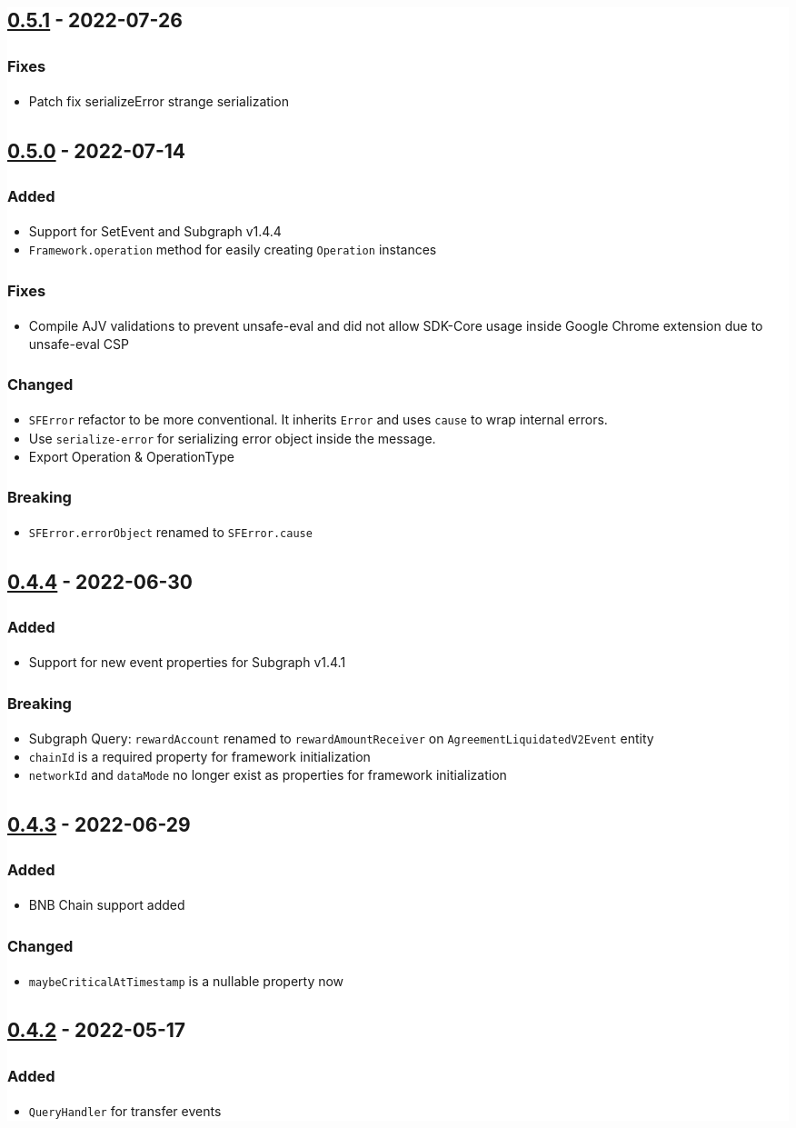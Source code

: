 ## [0.5.1] - 2022-07-26

### Fixes
- Patch fix serializeError strange serialization

## [0.5.0] - 2022-07-14

### Added
- Support for SetEvent and Subgraph v1.4.4
- `Framework.operation` method for easily creating `Operation` instances

### Fixes
- Compile AJV validations to prevent unsafe-eval and did not allow SDK-Core usage inside Google Chrome extension due to unsafe-eval CSP

### Changed
- `SFError` refactor to be more conventional. It inherits `Error` and uses `cause` to wrap internal errors.
- Use `serialize-error` for serializing error object inside the message.
- Export Operation & OperationType

### Breaking
- `SFError.errorObject` renamed to `SFError.cause`

## [0.4.4] - 2022-06-30

### Added
- Support for new event properties for Subgraph v1.4.1

### Breaking
- Subgraph Query: `rewardAccount` renamed to `rewardAmountReceiver` on `AgreementLiquidatedV2Event` entity
- `chainId` is a required property for framework initialization
- `networkId` and `dataMode` no longer exist as properties for framework initialization

## [0.4.3] - 2022-06-29

### Added
- BNB Chain support added

### Changed
- `maybeCriticalAtTimestamp` is a nullable property now

## [0.4.2] - 2022-05-17

### Added
- `QueryHandler` for transfer events


[Unreleased]: https://github.com/superfluid-finance/protocol-monorepo/compare/sdk-core%40v0.5.9...HEAD
[0.5.9]: https://github.com/superfluid-finance/protocol-monorepo/compare/sdk-core%40v0.5.8...sdk-core%40v0.5.9
[0.5.8]: https://github.com/superfluid-finance/protocol-monorepo/compare/sdk-core%40v0.5.7...sdk-core%40v0.5.8
[0.5.7]: https://github.com/superfluid-finance/protocol-monorepo/compare/sdk-core%40v0.5.6...sdk-core%40v0.5.7
[0.5.6]: https://github.com/superfluid-finance/protocol-monorepo/compare/sdk-core%40v0.5.5...sdk-core%40v0.5.6
[0.5.5]: https://github.com/superfluid-finance/protocol-monorepo/compare/sdk-core%40v0.5.4...sdk-core%40v0.5.5
[0.5.4]: https://github.com/superfluid-finance/protocol-monorepo/compare/sdk-core%40v0.5.3...sdk-core%40v0.5.4
[0.5.3]: https://github.com/superfluid-finance/protocol-monorepo/compare/sdk-core%40v0.5.2...sdk-core%40v0.5.3
[0.5.2]: https://github.com/superfluid-finance/protocol-monorepo/compare/sdk-core%40v0.5.1...sdk-core%40v0.5.2
[0.5.1]: https://github.com/superfluid-finance/protocol-monorepo/compare/sdk-core%40v0.5.0...sdk-core%40v0.5.1
[0.5.0]: https://github.com/superfluid-finance/protocol-monorepo/compare/sdk-core%40v0.4.4...sdk-core%40v0.5.0
[0.4.4]: https://github.com/superfluid-finance/protocol-monorepo/compare/sdk-core%40v0.4.3...sdk-core%40v0.4.4
[0.4.3]: https://github.com/superfluid-finance/protocol-monorepo/compare/sdk-core%40v0.4.2...sdk-core%40v0.4.3
[0.4.2]: https://github.com/superfluid-finance/protocol-monorepo/compare/sdk-core%40v0.4.1...sdk-core%40v0.4.2
[0.4.1]: https://github.com/superfluid-finance/protocol-monorepo/compare/sdk-core%40v0.4.0...sdk-core%40v0.4.1
[0.4.0]: https://github.com/superfluid-finance/protocol-monorepo/compare/sdk-core%40v0.3.2...sdk-core%40v0.4.0
[0.3.2]: https://github.com/superfluid-finance/protocol-monorepo/compare/sdk-core%40v0.3.1...sdk-core%40v0.3.2
[0.3.1]: https://github.com/superfluid-finance/protocol-monorepo/compare/sdk-core%40v0.3.0...sdk-core%40v0.3.1
[0.3.0]: https://github.com/superfluid-finance/protocol-monorepo/compare/sdk-core%40v0.2.1...sdk-core%40v0.3.0
[0.2.1]: https://github.com/superfluid-finance/protocol-monorepo/compare/sdk-core%40v0.2.0...sdk-core%40v0.2.1
[0.2.0]: https://github.com/superfluid-finance/protocol-monorepo/compare/sdk-core%40v0.1.0...sdk-core%40v0.2.0
[0.1.0]: https://github.com/superfluid-finance/protocol-monorepo/releases/tag/sdk-core%40v0.1.0
[#506]: https://github.com/superfluid-finance/protocol-monorepo/pull/506
[#515]: https://github.com/superfluid-finance/protocol-monorepo/pull/515
[#520]: https://github.com/superfluid-finance/protocol-monorepo/pull/520
[#522]: https://github.com/superfluid-finance/protocol-monorepo/pull/522
[#524]: https://github.com/superfluid-finance/protocol-monorepo/pull/524
[#526]: https://github.com/superfluid-finance/protocol-monorepo/pull/526
[#530]: https://github.com/superfluid-finance/protocol-monorepo/pull/530
[#535]: https://github.com/superfluid-finance/protocol-monorepo/pull/535
[#537]: https://github.com/superfluid-finance/protocol-monorepo/pull/537
[#540]: https://github.com/superfluid-finance/protocol-monorepo/pull/540
[#545]: https://github.com/superfluid-finance/protocol-monorepo/pull/545
[#549]: https://github.com/superfluid-finance/protocol-monorepo/pull/549
[#550]: https://github.com/superfluid-finance/protocol-monorepo/pull/550
[#556]: https://github.com/superfluid-finance/protocol-monorepo/pull/556
[#588]: https://github.com/superfluid-finance/protocol-monorepo/pull/588
[#629]: https://github.com/superfluid-finance/protocol-monorepo/pull/629
[#630]: https://github.com/superfluid-finance/protocol-monorepo/pull/630
[#630]: https://github.com/superfluid-finance/protocol-monorepo/pull/630
[#637]: https://github.com/superfluid-finance/protocol-monorepo/pull/637